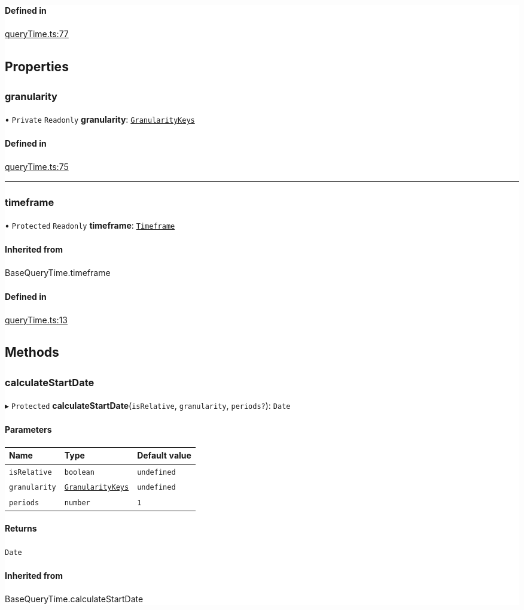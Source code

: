 #### Defined in

[queryTime.ts:77](https://github.com/Kong/shared-js/blob/main/packages/analytics-time-utils/src/queryTime.ts#L77)

## Properties

### granularity

• `Private` `Readonly` **granularity**: [`GranularityKeys`](../enums/GranularityKeys.md)

#### Defined in

[queryTime.ts:75](https://github.com/Kong/shared-js/blob/main/packages/analytics-time-utils/src/queryTime.ts#L75)

___

### timeframe

• `Protected` `Readonly` **timeframe**: [`Timeframe`](Timeframe.md)

#### Inherited from

BaseQueryTime.timeframe

#### Defined in

[queryTime.ts:13](https://github.com/Kong/shared-js/blob/main/packages/analytics-time-utils/src/queryTime.ts#L13)

## Methods

### calculateStartDate

▸ `Protected` **calculateStartDate**(`isRelative`, `granularity`, `periods?`): `Date`

#### Parameters

| Name | Type | Default value |
| :------ | :------ | :------ |
| `isRelative` | `boolean` | `undefined` |
| `granularity` | [`GranularityKeys`](../enums/GranularityKeys.md) | `undefined` |
| `periods` | `number` | `1` |

#### Returns

`Date`

#### Inherited from

BaseQueryTime.calculateStartDate
